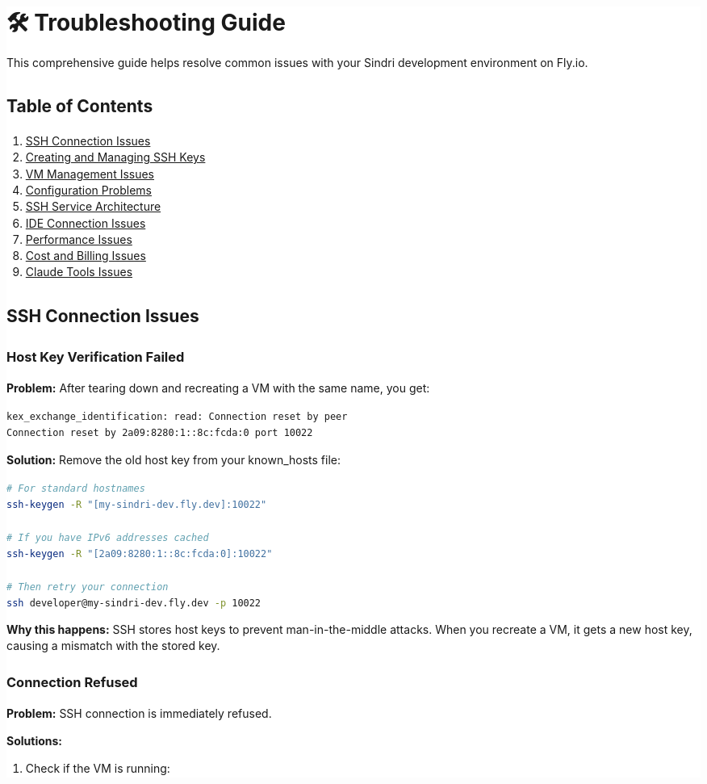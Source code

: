 # 🛠️ Troubleshooting Guide

This comprehensive guide helps resolve common issues with your Sindri development environment on Fly.io.

## Table of Contents

1. [SSH Connection Issues](#ssh-connection-issues)
2. [Creating and Managing SSH Keys](#creating-and-managing-ssh-keys)
3. [VM Management Issues](#vm-management-issues)
4. [Configuration Problems](#configuration-problems)
5. [SSH Service Architecture](#ssh-service-architecture)
6. [IDE Connection Issues](#ide-connection-issues)
7. [Performance Issues](#performance-issues)
8. [Cost and Billing Issues](#cost-and-billing-issues)
9. [Claude Tools Issues](#claude-tools-issues)

## SSH Connection Issues

### Host Key Verification Failed

**Problem:** After tearing down and recreating a VM with the same name, you get:

```bash
kex_exchange_identification: read: Connection reset by peer
Connection reset by 2a09:8280:1::8c:fcda:0 port 10022
```

**Solution:** Remove the old host key from your known_hosts file:

```bash
# For standard hostnames
ssh-keygen -R "[my-sindri-dev.fly.dev]:10022"

# If you have IPv6 addresses cached
ssh-keygen -R "[2a09:8280:1::8c:fcda:0]:10022"

# Then retry your connection
ssh developer@my-sindri-dev.fly.dev -p 10022
```

**Why this happens:** SSH stores host keys to prevent man-in-the-middle attacks. When you recreate a VM,
it gets a new host key, causing a mismatch with the stored key.

### Connection Refused

**Problem:** SSH connection is immediately refused.

**Solutions:**

1. Check if the VM is running:
